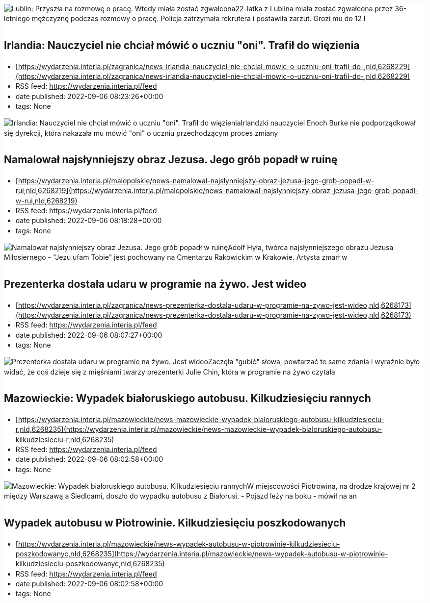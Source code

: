 <p><a href="https://wydarzenia.interia.pl/lubelskie/news-lublin-przyszla-na-rozmowe-o-prace-wtedy-miala-zostac-zgwalc,nId,6268266"><img align="left" alt="Lublin: Przyszła na rozmowę o pracę. Wtedy miała zostać zgwałcona" src="https://i.iplsc.com/lublin-przyszla-na-rozmowe-o-prace-wtedy-miala-zostac-zgwalc/000G15XHWL79QV6A-C321.jpg" /></a>22-latka z Lublina miała zostać zgwałcona przez 36-letniego mężczyznę podczas rozmowy o pracę. Policja zatrzymała rekrutera i postawiła zarzut. Grozi mu do 12 l

## Irlandia: Nauczyciel nie chciał mówić o uczniu "oni". Trafił do więzienia
 - [https://wydarzenia.interia.pl/zagranica/news-irlandia-nauczyciel-nie-chcial-mowic-o-uczniu-oni-trafil-do-,nId,6268229](https://wydarzenia.interia.pl/zagranica/news-irlandia-nauczyciel-nie-chcial-mowic-o-uczniu-oni-trafil-do-,nId,6268229)
 - RSS feed: https://wydarzenia.interia.pl/feed
 - date published: 2022-09-06 08:23:26+00:00
 - tags: None

<p><a href="https://wydarzenia.interia.pl/zagranica/news-irlandia-nauczyciel-nie-chcial-mowic-o-uczniu-oni-trafil-do-,nId,6268229"><img align="left" alt="Irlandia: Nauczyciel nie chciał mówić o uczniu &quot;oni&quot;. Trafił do więzienia" src="https://i.iplsc.com/irlandia-nauczyciel-nie-chcial-mowic-o-uczniu-oni-trafil-do/000G15WZPH9TEJK9-C321.jpg" /></a>Irlandzki nauczyciel Enoch Burke nie podporządkował się dyrekcji, która nakazała mu mówić &quot;oni&quot; o uczniu przechodzącym proces zmiany 

## Namalował najsłynniejszy obraz Jezusa. Jego grób popadł w ruinę
 - [https://wydarzenia.interia.pl/malopolskie/news-namalowal-najslynniejszy-obraz-jezusa-jego-grob-popadl-w-rui,nId,6268219](https://wydarzenia.interia.pl/malopolskie/news-namalowal-najslynniejszy-obraz-jezusa-jego-grob-popadl-w-rui,nId,6268219)
 - RSS feed: https://wydarzenia.interia.pl/feed
 - date published: 2022-09-06 08:18:28+00:00
 - tags: None

<p><a href="https://wydarzenia.interia.pl/malopolskie/news-namalowal-najslynniejszy-obraz-jezusa-jego-grob-popadl-w-rui,nId,6268219"><img align="left" alt="Namalował najsłynniejszy obraz Jezusa. Jego grób popadł w ruinę" src="https://i.iplsc.com/namalowal-najslynniejszy-obraz-jezusa-jego-grob-popadl-w-rui/000G15QAQCGB869Q-C321.jpg" /></a>Adolf Hyła, twórca najsłynniejszego obrazu Jezusa Miłosiernego - &quot;Jezu ufam Tobie&quot; jest pochowany na Cmentarzu Rakowickim w Krakowie. Artysta zmarł w 

## Prezenterka dostała udaru w programie na żywo. Jest wideo
 - [https://wydarzenia.interia.pl/zagranica/news-prezenterka-dostala-udaru-w-programie-na-zywo-jest-wideo,nId,6268173](https://wydarzenia.interia.pl/zagranica/news-prezenterka-dostala-udaru-w-programie-na-zywo-jest-wideo,nId,6268173)
 - RSS feed: https://wydarzenia.interia.pl/feed
 - date published: 2022-09-06 08:07:27+00:00
 - tags: None

<p><a href="https://wydarzenia.interia.pl/zagranica/news-prezenterka-dostala-udaru-w-programie-na-zywo-jest-wideo,nId,6268173"><img align="left" alt="Prezenterka dostała udaru w programie na żywo. Jest wideo" src="https://i.iplsc.com/prezenterka-dostala-udaru-w-programie-na-zywo-jest-wideo/000G15NZ2JI0HELS-C321.jpg" /></a>Zaczęła &quot;gubić&quot; słowa, powtarzać te same zdania i wyraźnie było widać, że coś dzieje się z mięśniami twarzy prezenterki Julie Chin, która w programie na żywo czytała 

## Mazowieckie: Wypadek białoruskiego autobusu. Kilkudziesięciu rannych
 - [https://wydarzenia.interia.pl/mazowieckie/news-mazowieckie-wypadek-bialoruskiego-autobusu-kilkudziesieciu-r,nId,6268235](https://wydarzenia.interia.pl/mazowieckie/news-mazowieckie-wypadek-bialoruskiego-autobusu-kilkudziesieciu-r,nId,6268235)
 - RSS feed: https://wydarzenia.interia.pl/feed
 - date published: 2022-09-06 08:02:58+00:00
 - tags: None

<p><a href="https://wydarzenia.interia.pl/mazowieckie/news-mazowieckie-wypadek-bialoruskiego-autobusu-kilkudziesieciu-r,nId,6268235"><img align="left" alt="Mazowieckie: Wypadek białoruskiego autobusu. Kilkudziesięciu rannych" src="https://i.iplsc.com/mazowieckie-wypadek-bialoruskiego-autobusu-kilkudziesieciu-r/000G15V4DLVOSXCT-C321.jpg" /></a>W miejscowości Piotrowina, na drodze krajowej nr 2 między Warszawą a Siedlcami, doszło do wypadku autobusu z Białorusi. - Pojazd leży na boku - mówił na an

## Wypadek autobusu w Piotrowinie. Kilkudziesięciu poszkodowanych
 - [https://wydarzenia.interia.pl/mazowieckie/news-wypadek-autobusu-w-piotrowinie-kilkudziesieciu-poszkodowanyc,nId,6268235](https://wydarzenia.interia.pl/mazowieckie/news-wypadek-autobusu-w-piotrowinie-kilkudziesieciu-poszkodowanyc,nId,6268235)
 - RSS feed: https://wydarzenia.interia.pl/feed
 - date published: 2022-09-06 08:02:58+00:00
 - tags: None
